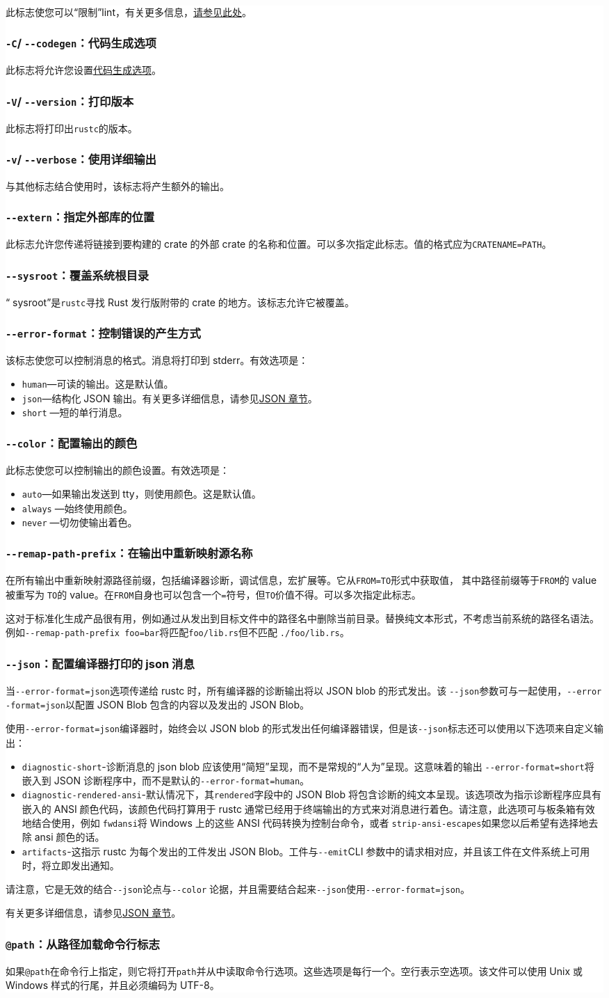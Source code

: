 此标志使您可以“限制”lint，有关更多信息，[请参见此处](https://doc.rust-lang.org/rustc/lints/levels.html#capping-lints)。

### `-C`/ `--codegen`：代码生成选项

此标志将允许您设置[代码生成选项](https://doc.rust-lang.org/rustc/codegen-options/index.html)。

### `-V`/ `--version`：打印版本

此标志将打印出`rustc`的版本。

### `-v`/ `--verbose`：使用详细输出

与其他标志结合使用时，该标志将产生额外的输出。

### `--extern`：指定外部库的位置

此标志允许您传递将链接到要构建的 crate 的外部 crate 的名称和位置。可以多次指定此标志。值的格式应为`CRATENAME=PATH`。

### `--sysroot`：覆盖系统根目录

“ sysroot”是`rustc`寻找 Rust 发行版附带的 crate 的地方。该标志允许它被覆盖。

### `--error-format`：控制错误的产生方式

该标志使您可以控制消息的格式。消息将打印到 stderr。有效选项是：

- `human`—可读的输出。这是默认值。
- `json`—结构化 JSON 输出。有关更多详细信息，请参见[JSON 章节](https://doc.rust-lang.org/rustc/json.html)。
- `short` —短的单行消息。

### `--color`：配置输出的颜色

此标志使您可以控制输出的颜色设置。有效选项是：

- `auto`—如果输出发送到 tty，则使用颜色。这是默认值。
- `always` —始终使用颜色。
- `never` —切勿使输出着色。

### `--remap-path-prefix`：在输出中重新映射源名称

在所有输出中重新映射源路径前缀，包括编译器诊断，调试信息，宏扩展等。它从`FROM=TO`形式中获取值， 其中路径前缀等于`FROM`的 value 被重写为 `TO`的 value。在`FROM`自身也可以包含一个`=`符号，但`TO`价值不得。可以多次指定此标志。

这对于标准化生成产品很有用，例如通过从发出到目标文件中的路径名中删除当前目录。替换纯文本形式，不考虑当前系统的路径名语法。例如`--remap-path-prefix foo=bar`将匹配`foo/lib.rs`但不匹配 `./foo/lib.rs`。

### `--json`：配置编译器打印的 json 消息

当`--error-format=json`选项传递给 rustc 时，所有编译器的诊断输出将以 JSON blob 的形式发出。该 `--json`参数可与一起使用，`--error-format=json`以配置 JSON Blob 包含的内容以及发出的 JSON Blob。

使用`--error-format=json`编译器时，始终会以 JSON blob 的形式发出任何编译器错误，但是该`--json`标志还可以使用以下选项来自定义输出：

- `diagnostic-short`-诊断消息的 json blob 应该使用“简短”呈现，而不是常规的“人为”呈现。这意味着的输出 `--error-format=short`将嵌入到 JSON 诊断程序中，而不是默认的`--error-format=human`。
- `diagnostic-rendered-ansi`-默认情况下，其`rendered`字段中的 JSON Blob 将包含诊断的纯文本呈现。该选项改为指示诊断程序应具有嵌入的 ANSI 颜色代码，该颜色代码打算用于 rustc 通常已经用于终端输出的方式来对消息进行着色。请注意，此选项可与板条箱有效地结合使用，例如 `fwdansi`将 Windows 上的这些 ANSI 代码转换为控制台命令，或者 `strip-ansi-escapes`如果您以后希望有选择地去除 ansi 颜色的话。
- `artifacts`-这指示 rustc 为每个发出的工件发出 JSON Blob。工件与`--emit`CLI 参数中的请求相对应，并且该工件在文件系统上可用时，将立即发出通知。

请注意，它是无效的结合`--json`论点与`--color` 论据，并且需要结合起来`--json`使用`--error-format=json`。

有关更多详细信息，请参见[JSON 章节](https://doc.rust-lang.org/rustc/json.html)。

### `@path`：从路径加载命令行标志

如果`@path`在命令行上指定，则它将打开`path`并从中读取命令行选项。这些选项是每行一个。空行表示空选项。该文件可以使用 Unix 或 Windows 样式的行尾，并且必须编码为 UTF-8。
